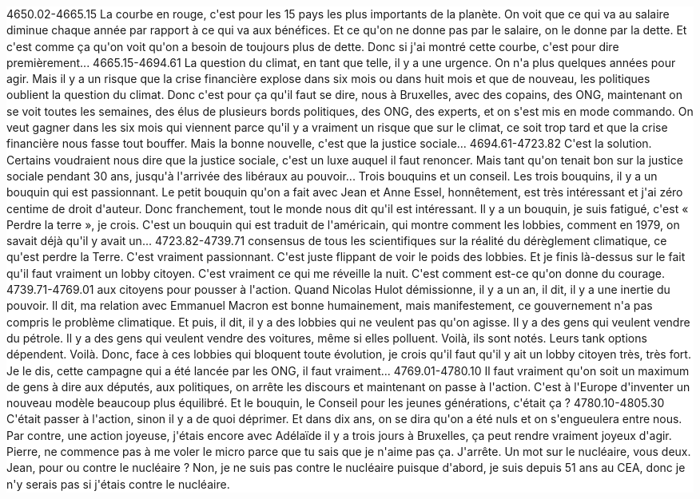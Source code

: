4650.02-4665.15   La courbe en rouge, c'est pour les 15 pays les plus importants de la planète. On voit que ce qui va au salaire diminue chaque année par rapport à ce qui va aux bénéfices. Et ce qu'on ne donne pas par le salaire, on le donne par la dette. Et c'est comme ça qu'on voit qu'on a besoin de toujours plus de dette. Donc si j'ai montré cette courbe, c'est pour dire premièrement...
4665.15-4694.61   La question du climat, en tant que telle, il y a une urgence. On n'a plus quelques années pour agir. Mais il y a un risque que la crise financière explose dans six mois ou dans huit mois et que de nouveau, les politiques oublient la question du climat. Donc c'est pour ça qu'il faut se dire, nous à Bruxelles, avec des copains, des ONG, maintenant on se voit toutes les semaines, des élus de plusieurs bords politiques, des ONG, des experts, et on s'est mis en mode commando. On veut gagner dans les six mois qui viennent parce qu'il y a vraiment un risque que sur le climat, ce soit trop tard et que la crise financière nous fasse tout bouffer. Mais la bonne nouvelle, c'est que la justice sociale...
4694.61-4723.82   C'est la solution. Certains voudraient nous dire que la justice sociale, c'est un luxe auquel il faut renoncer. Mais tant qu'on tenait bon sur la justice sociale pendant 30 ans, jusqu'à l'arrivée des libéraux au pouvoir... Trois bouquins et un conseil. Les trois bouquins, il y a un bouquin qui est passionnant. Le petit bouquin qu'on a fait avec Jean et Anne Essel, honnêtement, est très intéressant et j'ai zéro centime de droit d'auteur. Donc franchement, tout le monde nous dit qu'il est intéressant. Il y a un bouquin, je suis fatigué, c'est « Perdre la terre », je crois. C'est un bouquin qui est traduit de l'américain, qui montre comment les lobbies, comment en 1979, on savait déjà qu'il y avait un...
4723.82-4739.71   consensus de tous les scientifiques sur la réalité du dérèglement climatique, ce qu'est perdre la Terre. C'est vraiment passionnant. C'est juste flippant de voir le poids des lobbies. Et je finis là-dessus sur le fait qu'il faut vraiment un lobby citoyen. C'est vraiment ce qui me réveille la nuit. C'est comment est-ce qu'on donne du courage.
4739.71-4769.01   aux citoyens pour pousser à l'action. Quand Nicolas Hulot démissionne, il y a un an, il dit, il y a une inertie du pouvoir. Il dit, ma relation avec Emmanuel Macron est bonne humainement, mais manifestement, ce gouvernement n'a pas compris le problème climatique. Et puis, il dit, il y a des lobbies qui ne veulent pas qu'on agisse. Il y a des gens qui veulent vendre du pétrole. Il y a des gens qui veulent vendre des voitures, même si elles polluent. Voilà, ils sont notés. Leurs tank options dépendent. Voilà. Donc, face à ces lobbies qui bloquent toute évolution, je crois qu'il faut qu'il y ait un lobby citoyen très, très fort. Je le dis, cette campagne qui a été lancée par les ONG, il faut vraiment...
4769.01-4780.10   Il faut vraiment qu'on soit un maximum de gens à dire aux députés, aux politiques, on arrête les discours et maintenant on passe à l'action. C'est à l'Europe d'inventer un nouveau modèle beaucoup plus équilibré. Et le bouquin, le Conseil pour les jeunes générations, c'était ça ?
4780.10-4805.30   C'était passer à l'action, sinon il y a de quoi déprimer. Et dans dix ans, on se dira qu'on a été nuls et on s'engueulera entre nous. Par contre, une action joyeuse, j'étais encore avec Adélaïde il y a trois jours à Bruxelles, ça peut rendre vraiment joyeux d'agir. Pierre, ne commence pas à me voler le micro parce que tu sais que je n'aime pas ça. J'arrête. Un mot sur le nucléaire, vous deux. Jean, pour ou contre le nucléaire ? Non, je ne suis pas contre le nucléaire puisque d'abord, je suis depuis 51 ans au CEA, donc je n'y serais pas si j'étais contre le nucléaire.
